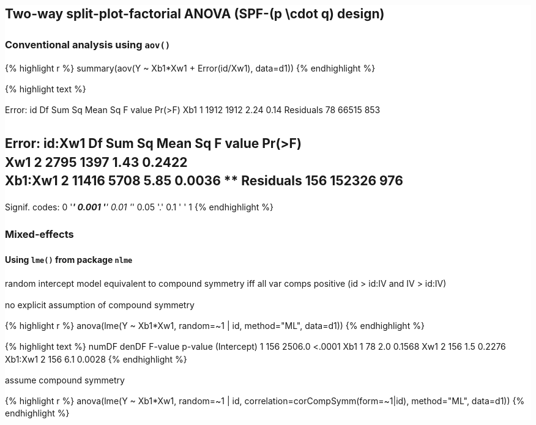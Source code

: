 
Two-way split-plot-factorial ANOVA (SPF-\(p \cdot q\) design)
-------------------------

### Conventional analysis using `aov()`


{% highlight r %}
summary(aov(Y ~ Xb1*Xw1 + Error(id/Xw1), data=d1))
{% endhighlight %}



{% highlight text %}

Error: id
          Df Sum Sq Mean Sq F value Pr(>F)
Xb1        1   1912    1912    2.24   0.14
Residuals 78  66515     853               

Error: id:Xw1
           Df Sum Sq Mean Sq F value Pr(>F)   
Xw1         2   2795    1397    1.43 0.2422   
Xb1:Xw1     2  11416    5708    5.85 0.0036 **
Residuals 156 152326     976                  
---
Signif. codes:  0 '***' 0.001 '**' 0.01 '*' 0.05 '.' 0.1 ' ' 1 
{% endhighlight %}


### Mixed-effects

#### Using `lme()` from package `nlme`

random intercept model equivalent to compound symmetry
iff all var comps positive (id > id:IV and IV > id:IV)

no explicit assumption of compound symmetry


{% highlight r %}
anova(lme(Y ~ Xb1*Xw1, random=~1 | id, method="ML", data=d1))
{% endhighlight %}



{% highlight text %}
            numDF denDF F-value p-value
(Intercept)     1   156  2506.0  <.0001
Xb1             1    78     2.0  0.1568
Xw1             2   156     1.5  0.2276
Xb1:Xw1         2   156     6.1  0.0028
{% endhighlight %}


assume compound symmetry


{% highlight r %}
anova(lme(Y ~ Xb1*Xw1, random=~1 | id, correlation=corCompSymm(form=~1|id),
          method="ML", data=d1))
{% endhighlight %}
